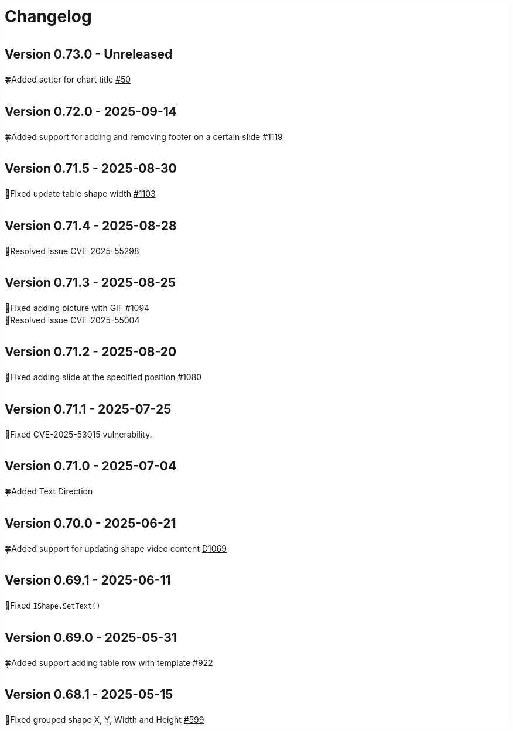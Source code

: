 # Changelog  

## Version 0.73.0 - Unreleased
🍀Added setter for chart title [#50](https://github.com/ShapeCrawler/ShapeCrawler/issues/50)

## Version 0.72.0 - 2025-09-14
🍀Added support for adding and removing footer on a certain slide [#1119](https://github.com/ShapeCrawler/ShapeCrawler/issues/1119)

## Version 0.71.5 - 2025-08-30
🐞Fixed update table shape width [#1103](https://github.com/ShapeCrawler/ShapeCrawler/issues/1103)

## Version 0.71.4 - 2025-08-28
🐞Resolved issue CVE-2025-55298

## Version 0.71.3 - 2025-08-25
🐞Fixed adding picture with GIF [#1094](https://github.com/ShapeCrawler/ShapeCrawler/issues/1094)  
🐞Resolved issue CVE-2025-55004

## Version 0.71.2 - 2025-08-20
🐞Fixed adding slide at the specified position [#1080](https://github.com/ShapeCrawler/ShapeCrawler/issues/1080)

## Version 0.71.1 - 2025-07-25
🐞Fixed CVE-2025-53015 vulnerability.

## Version 0.71.0 - 2025-07-04
🍀Added Text Direction

## Version 0.70.0 - 2025-06-21
🍀Added support for updating shape video content [D1069](https://github.com/ShapeCrawler/ShapeCrawler/discussions/1069)

## Version 0.69.1 - 2025-06-11
🐞Fixed `IShape.SetText()`

## Version 0.69.0 - 2025-05-31
🍀Added support adding table row with template [#922](https://github.com/ShapeCrawler/ShapeCrawler/issues/922)    

## Version 0.68.1 - 2025-05-15
🐞Fixed grouped shape X, Y, Width and Height [#599](https://github.com/ShapeCrawler/ShapeCrawler/issues/599)  
